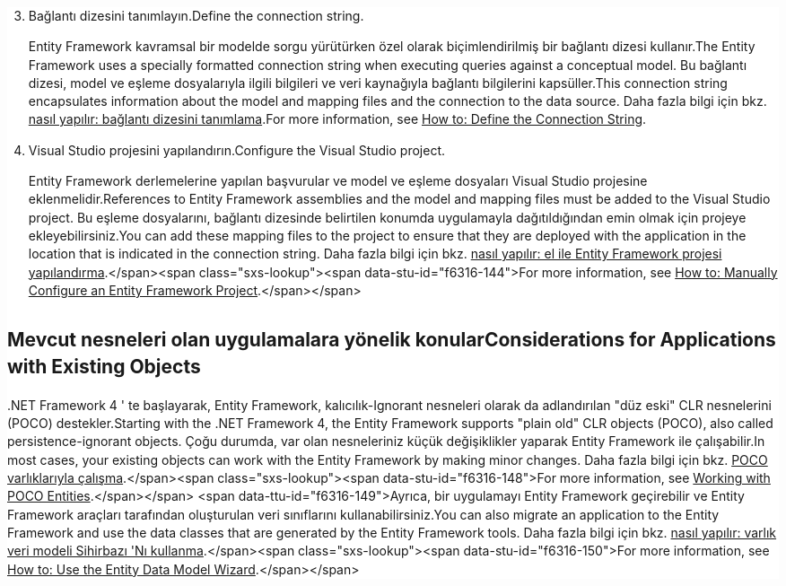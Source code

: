 3. <span data-ttu-id="f6316-137">Bağlantı dizesini tanımlayın.</span><span class="sxs-lookup"><span data-stu-id="f6316-137">Define the connection string.</span></span>  
  
     <span data-ttu-id="f6316-138">Entity Framework kavramsal bir modelde sorgu yürütürken özel olarak biçimlendirilmiş bir bağlantı dizesi kullanır.</span><span class="sxs-lookup"><span data-stu-id="f6316-138">The Entity Framework uses a specially formatted connection string when executing queries against a conceptual model.</span></span> <span data-ttu-id="f6316-139">Bu bağlantı dizesi, model ve eşleme dosyalarıyla ilgili bilgileri ve veri kaynağıyla bağlantı bilgilerini kapsüller.</span><span class="sxs-lookup"><span data-stu-id="f6316-139">This connection string encapsulates information about the model and mapping files and the connection to the data source.</span></span> <span data-ttu-id="f6316-140">Daha fazla bilgi için bkz. [nasıl yapılır: bağlantı dizesini tanımlama](how-to-define-the-connection-string.md).</span><span class="sxs-lookup"><span data-stu-id="f6316-140">For more information, see [How to: Define the Connection String](how-to-define-the-connection-string.md).</span></span>  
  
4. <span data-ttu-id="f6316-141">Visual Studio projesini yapılandırın.</span><span class="sxs-lookup"><span data-stu-id="f6316-141">Configure the Visual Studio project.</span></span>  
  
     <span data-ttu-id="f6316-142">Entity Framework derlemelerine yapılan başvurular ve model ve eşleme dosyaları Visual Studio projesine eklenmelidir.</span><span class="sxs-lookup"><span data-stu-id="f6316-142">References to Entity Framework assemblies and the model and mapping files must be added to the Visual Studio project.</span></span> <span data-ttu-id="f6316-143">Bu eşleme dosyalarını, bağlantı dizesinde belirtilen konumda uygulamayla dağıtıldığından emin olmak için projeye ekleyebilirsiniz.</span><span class="sxs-lookup"><span data-stu-id="f6316-143">You can add these mapping files to the project to ensure that they are deployed with the application in the location that is indicated in the connection string.</span></span> <span data-ttu-id="f6316-144">Daha fazla bilgi için bkz. [nasıl yapılır: el ile Entity Framework projesi yapılandırma](https://docs.microsoft.com/previous-versions/dotnet/netframework-4.0/bb738546(v=vs.100)).</span><span class="sxs-lookup"><span data-stu-id="f6316-144">For more information, see [How to: Manually Configure an Entity Framework Project](https://docs.microsoft.com/previous-versions/dotnet/netframework-4.0/bb738546(v=vs.100)).</span></span>  
  
## <a name="considerations-for-applications-with-existing-objects"></a><span data-ttu-id="f6316-145">Mevcut nesneleri olan uygulamalara yönelik konular</span><span class="sxs-lookup"><span data-stu-id="f6316-145">Considerations for Applications with Existing Objects</span></span>  
 <span data-ttu-id="f6316-146">.NET Framework 4 ' te başlayarak, Entity Framework, kalıcılık-Ignorant nesneleri olarak da adlandırılan "düz eski" CLR nesnelerini (POCO) destekler.</span><span class="sxs-lookup"><span data-stu-id="f6316-146">Starting with the .NET Framework 4, the Entity Framework supports "plain old" CLR objects (POCO), also called persistence-ignorant objects.</span></span> <span data-ttu-id="f6316-147">Çoğu durumda, var olan nesneleriniz küçük değişiklikler yaparak Entity Framework ile çalışabilir.</span><span class="sxs-lookup"><span data-stu-id="f6316-147">In most cases, your existing objects can work with the Entity Framework by making minor changes.</span></span> <span data-ttu-id="f6316-148">Daha fazla bilgi için bkz. [POCO varlıklarıyla çalışma](https://docs.microsoft.com/previous-versions/dotnet/netframework-4.0/dd456853(v=vs.100)).</span><span class="sxs-lookup"><span data-stu-id="f6316-148">For more information, see [Working with POCO Entities](https://docs.microsoft.com/previous-versions/dotnet/netframework-4.0/dd456853(v=vs.100)).</span></span> <span data-ttu-id="f6316-149">Ayrıca, bir uygulamayı Entity Framework geçirebilir ve Entity Framework araçları tarafından oluşturulan veri sınıflarını kullanabilirsiniz.</span><span class="sxs-lookup"><span data-stu-id="f6316-149">You can also migrate an application to the Entity Framework and use the data classes that are generated by the Entity Framework tools.</span></span> <span data-ttu-id="f6316-150">Daha fazla bilgi için bkz. [nasıl yapılır: varlık veri modeli Sihirbazı 'Nı kullanma](https://docs.microsoft.com/previous-versions/dotnet/netframework-4.0/bb738677(v=vs.100)).</span><span class="sxs-lookup"><span data-stu-id="f6316-150">For more information, see [How to: Use the Entity Data Model Wizard](https://docs.microsoft.com/previous-versions/dotnet/netframework-4.0/bb738677(v=vs.100)).</span></span>  
  